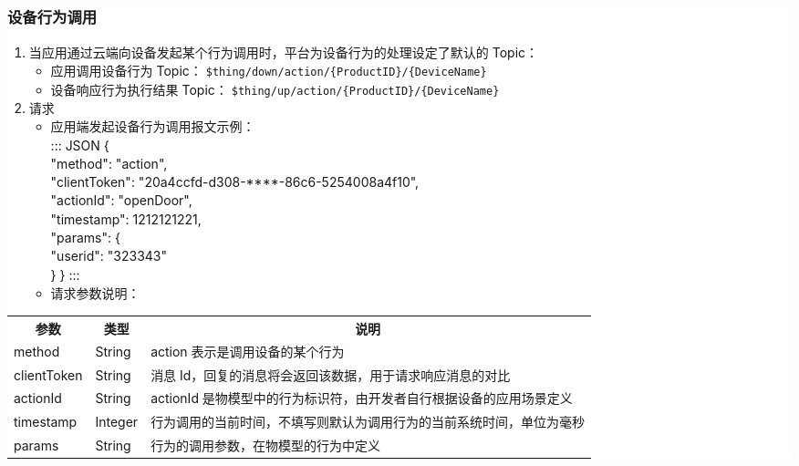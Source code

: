 

### 设备行为调用

1. 当应用通过云端向设备发起某个行为调用时，平台为设备行为的处理设定了默认的 Topic：
   - 应用调用设备行为 Topic： `$thing/down/action/{ProductID}/{DeviceName}`
   - 设备响应行为执行结果 Topic： `$thing/up/action/{ProductID}/{DeviceName}`
2. 请求
   - 应用端发起设备行为调用报文示例：    
     <dx-codeblock>
     :::  JSON
     {					
     "method": "action",			
     "clientToken": "20a4ccfd-d308-****-86c6-5254008a4f10",				
     "actionId": "openDoor",				
     "timestamp": 1212121221,		
     "params": {					
     	"userid": "323343"			
     	}
     }
     :::
     </dx-codeblock>
   - 请求参数说明：
<table>
   <tr>
      <th>参数</th>
      <th>类型</th>
      <th>说明</th>
   </tr>
   <tr>
      <td>method</td>
      <td>String</td>
      <td>action 表示是调用设备的某个行为</td>
   </tr>
   <tr>
      <td>clientToken</td>
      <td>String</td>
      <td>消息 Id，回复的消息将会返回该数据，用于请求响应消息的对比</td>
   </tr>
   <tr>
      <td>actionId</td>
      <td>String</td>
      <td>actionId 是物模型中的行为标识符，由开发者自行根据设备的应用场景定义</td>
   </tr>  
     <tr>
      <td>timestamp</td>
      <td>Integer</td>
      <td>行为调用的当前时间，不填写则默认为调用行为的当前系统时间，单位为毫秒</td>
   </tr>
   <tr>
      <td>params</td>
      <td>String</td>
      <td>行为的调用参数，在物模型的行为中定义</td>
   </tr> 
</table>
